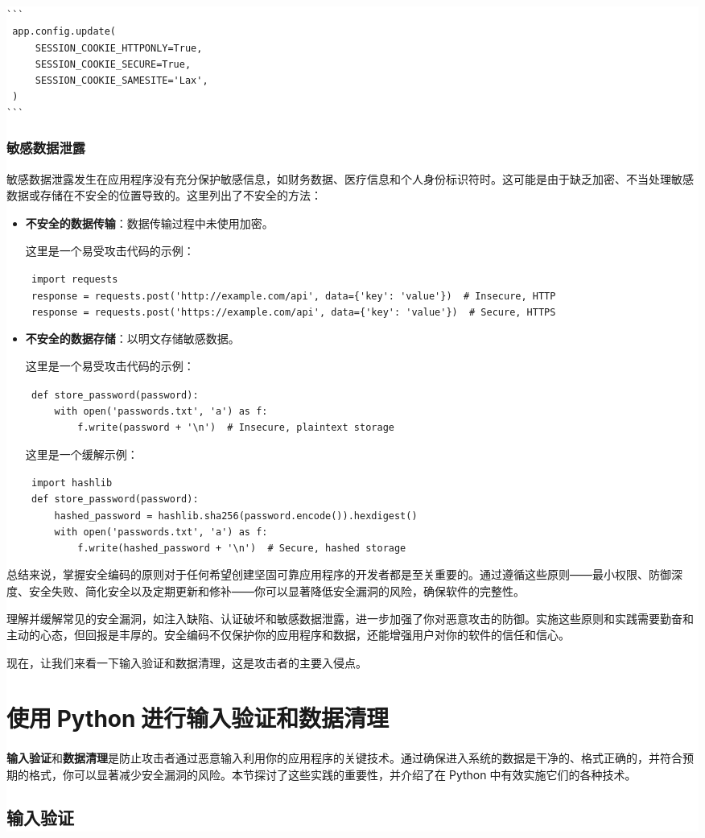     ```
     app.config.update(
         SESSION_COOKIE_HTTPONLY=True,
         SESSION_COOKIE_SECURE=True,
         SESSION_COOKIE_SAMESITE='Lax',
     )
    ```

### 敏感数据泄露

敏感数据泄露发生在应用程序没有充分保护敏感信息，如财务数据、医疗信息和个人身份标识符时。这可能是由于缺乏加密、不当处理敏感数据或存储在不安全的位置导致的。这里列出了不安全的方法：

+   **不安全的数据传输**：数据传输过程中未使用加密。

    这里是一个易受攻击代码的示例：

    ```
     import requests
     response = requests.post('http://example.com/api', data={'key': 'value'})  # Insecure, HTTP
     response = requests.post('https://example.com/api', data={'key': 'value'})  # Secure, HTTPS
    ```

+   **不安全的数据存储**：以明文存储敏感数据。

    这里是一个易受攻击代码的示例：

    ```
     def store_password(password):
         with open('passwords.txt', 'a') as f:
             f.write(password + '\n')  # Insecure, plaintext storage
    ```

    这里是一个缓解示例：

    ```
     import hashlib
     def store_password(password):
         hashed_password = hashlib.sha256(password.encode()).hexdigest()
         with open('passwords.txt', 'a') as f:
             f.write(hashed_password + '\n')  # Secure, hashed storage
    ```

总结来说，掌握安全编码的原则对于任何希望创建坚固可靠应用程序的开发者都是至关重要的。通过遵循这些原则——最小权限、防御深度、安全失败、简化安全以及定期更新和修补——你可以显著降低安全漏洞的风险，确保软件的完整性。

理解并缓解常见的安全漏洞，如注入缺陷、认证破坏和敏感数据泄露，进一步加强了你对恶意攻击的防御。实施这些原则和实践需要勤奋和主动的心态，但回报是丰厚的。安全编码不仅保护你的应用程序和数据，还能增强用户对你的软件的信任和信心。

现在，让我们来看一下输入验证和数据清理，这是攻击者的主要入侵点。

# 使用 Python 进行输入验证和数据清理

**输入验证**和**数据清理**是防止攻击者通过恶意输入利用你的应用程序的关键技术。通过确保进入系统的数据是干净的、格式正确的，并符合预期的格式，你可以显著减少安全漏洞的风险。本节探讨了这些实践的重要性，并介绍了在 Python 中有效实施它们的各种技术。

## 输入验证
